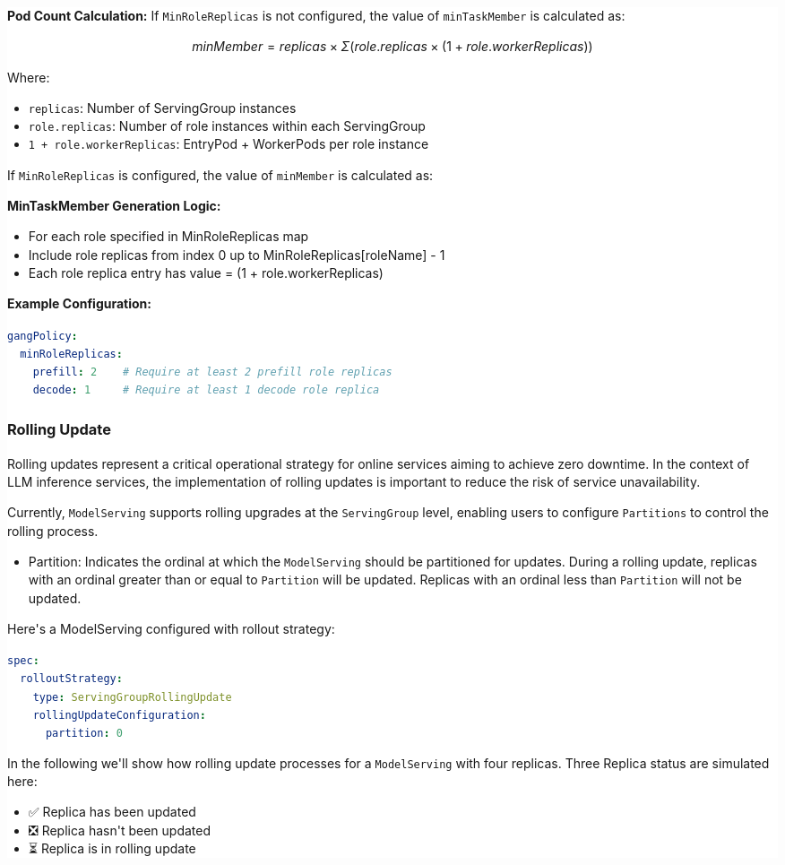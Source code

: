 **Pod Count Calculation:**
If `MinRoleReplicas` is not configured, the value of `minTaskMember` is calculated as:

```math
minMember = replicas × Σ(role.replicas × (1 + role.workerReplicas))
```

Where:

- `replicas`: Number of ServingGroup instances
- `role.replicas`: Number of role instances within each ServingGroup
- `1 + role.workerReplicas`: EntryPod + WorkerPods per role instance

If `MinRoleReplicas` is configured, the value of `minMember` is calculated as:

**MinTaskMember Generation Logic:**

- For each role specified in MinRoleReplicas map
- Include role replicas from index 0 up to MinRoleReplicas[roleName] - 1
- Each role replica entry has value = (1 + role.workerReplicas)

**Example Configuration:**

```yaml
gangPolicy:
  minRoleReplicas:
    prefill: 2    # Require at least 2 prefill role replicas
    decode: 1     # Require at least 1 decode role replica
```

### Rolling Update

Rolling updates represent a critical operational strategy for online services aiming to achieve zero downtime. In the context of LLM inference services, the implementation of rolling updates is important to reduce the risk of service unavailability.

Currently, `ModelServing` supports rolling upgrades at the `ServingGroup` level, enabling users to configure `Partitions` to control the rolling process.

- Partition: Indicates the ordinal at which the `ModelServing` should be partitioned for updates. During a rolling update, replicas with an ordinal greater than or equal to `Partition` will be updated. Replicas with an ordinal less than `Partition` will not be updated.

Here's a ModelServing configured with rollout strategy:

```yaml
spec:
  rolloutStrategy:
    type: ServingGroupRollingUpdate
    rollingUpdateConfiguration:
      partition: 0
```

In the following we'll show how rolling update processes for a `ModelServing` with four replicas. Three Replica status are simulated here:

- ✅ Replica has been updated
- ❎ Replica hasn't been updated
- ⏳ Replica is in rolling update
